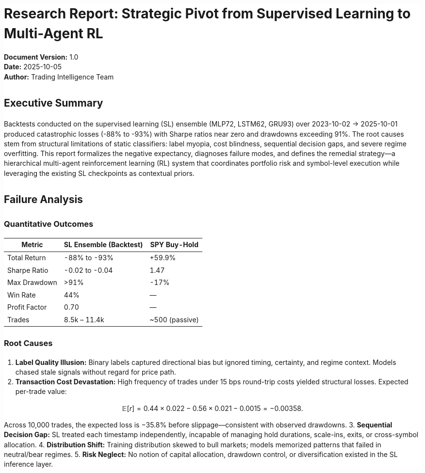 # Research Report: Strategic Pivot from Supervised Learning to Multi-Agent RL

**Document Version:** 1.0  
**Date:** 2025-10-05  
**Author:** Trading Intelligence Team

## Executive Summary

Backtests conducted on the supervised learning (SL) ensemble (MLP72, LSTM62, GRU93) over 2023-10-02 → 2025-10-01 produced catastrophic losses (-88% to -93%) with Sharpe ratios near zero and drawdowns exceeding 91%. The root causes stem from structural limitations of static classifiers: label myopia, cost blindness, sequential decision gaps, and severe regime overfitting. This report formalizes the negative expectancy, diagnoses failure modes, and defines the remedial strategy—a hierarchical multi-agent reinforcement learning (RL) system that coordinates portfolio risk and symbol-level execution while leveraging the existing SL checkpoints as contextual priors.

## Failure Analysis

### Quantitative Outcomes

| Metric | SL Ensemble (Backtest) | SPY Buy-Hold |
|--------|------------------------|--------------|
| Total Return | -88% to -93% | +59.9% |
| Sharpe Ratio | -0.02 to -0.04 | 1.47 |
| Max Drawdown | >91% | -17% |
| Win Rate | 44% | — |
| Profit Factor | 0.70 | — |
| Trades | 8.5k – 11.4k | ~500 (passive) |

### Root Causes

1. **Label Quality Illusion:** Binary labels captured directional bias but ignored timing, certainty, and regime context. Models chased stale signals without regard for price path.
2. **Transaction Cost Devastation:** High frequency of trades under 15 bps round-trip costs yielded structural losses. Expected per-trade value:

$$
\mathbb{E}[r] = 0.44 \times 0.022 - 0.56 \times 0.021 - 0.0015 = -0.00358.
$$

Across 10,000 trades, the expected loss is $-35.8\%$ before slippage—consistent with observed drawdowns.
3. **Sequential Decision Gap:** SL treated each timestamp independently, incapable of managing hold durations, scale-ins, exits, or cross-symbol allocation.
4. **Distribution Shift:** Training distribution skewed to bull markets; models memorized patterns that failed in neutral/bear regimes.
5. **Risk Neglect:** No notion of capital allocation, drawdown control, or diversification existed in the SL inference layer.
